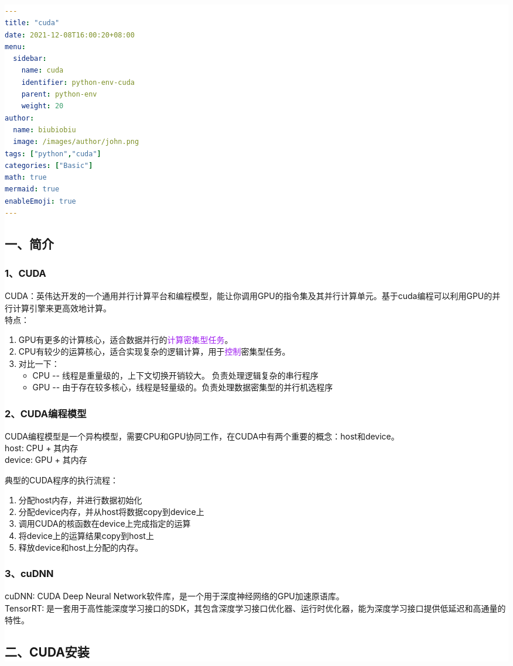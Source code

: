 ```yaml
---
title: "cuda"
date: 2021-12-08T16:00:20+08:00
menu:
  sidebar:
    name: cuda
    identifier: python-env-cuda
    parent: python-env
    weight: 20
author:
  name: biubiobiu
  image: /images/author/john.png
tags: ["python","cuda"]
categories: ["Basic"]
math: true
mermaid: true
enableEmoji: true
---
```


## 一、简介

### 1、CUDA
CUDA：英伟达开发的一个通用并行计算平台和编程模型，能让你调用GPU的指令集及其并行计算单元。基于cuda编程可以利用GPU的并行计算引擎来更高效地计算。<br>
特点：
1. GPU有更多的计算核心，适合数据并行的<font color=#a020f0>计算密集型任务</font>。
2. CPU有较少的运算核心，适合实现复杂的逻辑计算，用于<font color=#a020f0>控制</font>密集型任务。
3. 对比一下：
   * CPU -- 线程是重量级的，上下文切换开销较大。 负责处理逻辑复杂的串行程序
   * GPU -- 由于存在较多核心，线程是轻量级的。负责处理数据密集型的并行机选程序

### 2、CUDA编程模型
CUDA编程模型是一个异构模型，需要CPU和GPU协同工作，在CUDA中有两个重要的概念：host和device。<br>
host: CPU + 其内存<br>
device: GPU + 其内存<br>

典型的CUDA程序的执行流程：
1. 分配host内存，并进行数据初始化
2. 分配device内存，并从host将数据copy到device上
3. 调用CUDA的核函数在device上完成指定的运算
4. 将device上的运算结果copy到host上
5. 释放device和host上分配的内存。


### 3、cuDNN

cuDNN: CUDA Deep Neural Network软件库，是一个用于深度神经网络的GPU加速原语库。<br>
TensorRT: 是一套用于高性能深度学习接口的SDK，其包含深度学习接口优化器、运行时优化器，能为深度学习接口提供低延迟和高通量的特性。

## 二、CUDA安装

